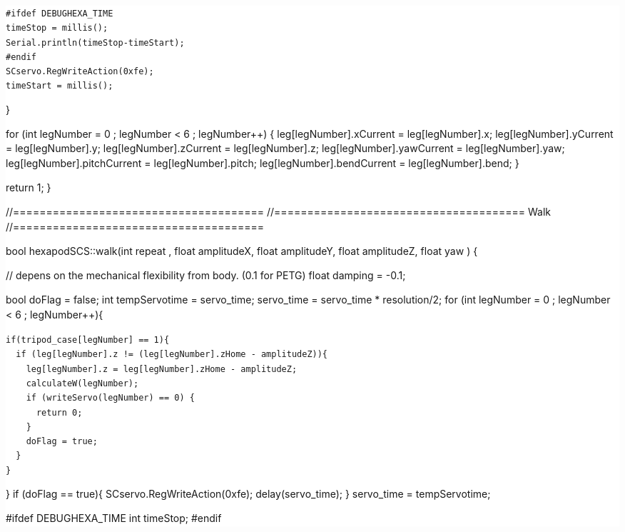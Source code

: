     #ifdef DEBUGHEXA_TIME
    timeStop = millis();
    Serial.println(timeStop-timeStart);
    #endif
    SCservo.RegWriteAction(0xfe);
    timeStart = millis();

  }

  for (int legNumber = 0 ; legNumber < 6 ; legNumber++) {
    leg[legNumber].xCurrent = leg[legNumber].x;
    leg[legNumber].yCurrent = leg[legNumber].y;
    leg[legNumber].zCurrent = leg[legNumber].z;
    leg[legNumber].yawCurrent = leg[legNumber].yaw;
    leg[legNumber].pitchCurrent = leg[legNumber].pitch;
    leg[legNumber].bendCurrent = leg[legNumber].bend;
  }


  return 1;
}

//======================================
//====================================== Walk
//======================================

bool hexapodSCS::walk(int repeat , float amplitudeX, float amplitudeY, float amplitudeZ, float yaw ) {

  // depens on the mechanical flexibility from body. (0.1 for PETG)
  float damping = -0.1;

  bool doFlag = false;
  int tempServotime = servo_time;
  servo_time = servo_time * resolution/2;
  for (int legNumber = 0 ; legNumber < 6 ; legNumber++){

    if(tripod_case[legNumber] == 1){
      if (leg[legNumber].z != (leg[legNumber].zHome - amplitudeZ)){
        leg[legNumber].z = leg[legNumber].zHome - amplitudeZ;
        calculateW(legNumber);
        if (writeServo(legNumber) == 0) {
          return 0;
        }
        doFlag = true;
      }
    }
  }
  if (doFlag == true){
    SCservo.RegWriteAction(0xfe);
    delay(servo_time);
  }
  servo_time = tempServotime;


  #ifdef DEBUGHEXA_TIME
  int timeStop;
  #endif
